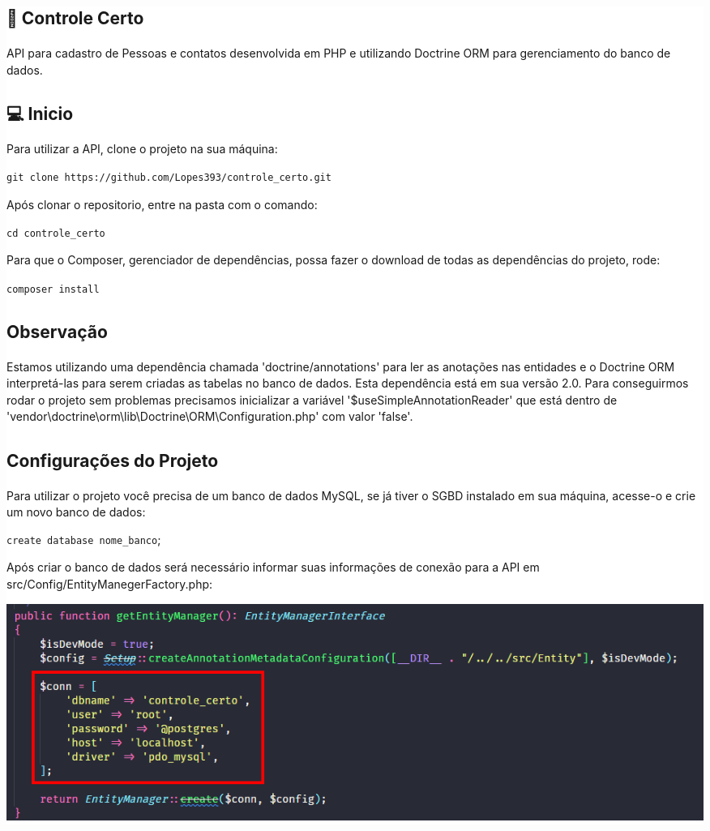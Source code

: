 ## 🚀 Controle Certo

API para cadastro de Pessoas e contatos desenvolvida em PHP e utilizando Doctrine ORM para gerenciamento do banco de dados.

## 💻 Inicio

Para utilizar a API, clone o projeto na sua máquina:

`git clone https://github.com/Lopes393/controle_certo.git`

Após clonar o repositorio, entre na pasta com o comando:

`cd controle_certo`

Para que o Composer, gerenciador de dependências, possa fazer o download de todas as dependências do projeto, rode:

`composer install`

## Observação

Estamos utilizando uma dependência chamada 'doctrine/annotations' para ler as anotações nas entidades e o Doctrine ORM 
interpretá-las para serem criadas as tabelas no banco de dados.
Esta dependência está em sua versão 2.0. Para conseguirmos rodar o projeto sem problemas precisamos inicializar a variável
'$useSimpleAnnotationReader' que está dentro de 'vendor\doctrine\orm\lib\Doctrine\ORM\Configuration.php' com valor 'false'.

## Configurações do Projeto

Para utilizar o projeto você precisa de um banco de dados MySQL, se já tiver o SGBD instalado em sua máquina, acesse-o e
crie um novo banco de dados:

`create database nome_banco`;

Após criar o banco de dados será necessário informar suas informações de conexão para a API em src/Config/EntityManegerFactory.php:

<p align="center">
  <img alt="Conexão" src=".github/img/conexao.png" width="100%">
</p>
